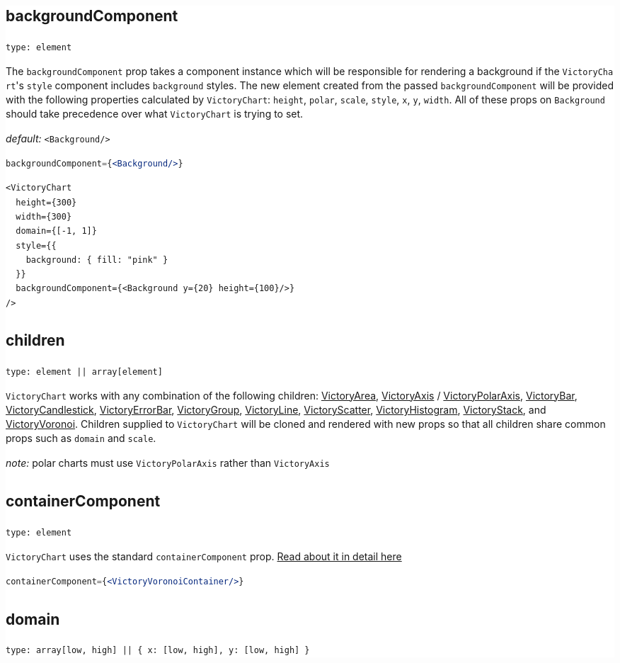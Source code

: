 ## backgroundComponent

`type: element`

The `backgroundComponent` prop takes a component instance which will be responsible for rendering a background if the `VictoryChart`'s `style` component includes `background` styles. The new element created from the passed `backgroundComponent` will be provided with the following properties calculated by `VictoryChart`: `height`, `polar`, `scale`, `style`, `x`, `y`, `width`. All of these props on `Background` should take precedence over what `VictoryChart` is trying to set.

_default:_ `<Background/>`

```jsx
backgroundComponent={<Background/>}
```

```playground
<VictoryChart
  height={300}
  width={300}
  domain={[-1, 1]}
  style={{
    background: { fill: "pink" }
  }}
  backgroundComponent={<Background y={20} height={100}/>}
/>
```

## children

`type: element || array[element]`

`VictoryChart` works with any combination of the following children: [VictoryArea][], [VictoryAxis][] / [VictoryPolarAxis][], [VictoryBar][], [VictoryCandlestick][], [VictoryErrorBar][], [VictoryGroup][], [VictoryLine][], [VictoryScatter][], [VictoryHistogram][], [VictoryStack][], and [VictoryVoronoi][]. Children supplied to `VictoryChart` will be cloned and rendered with new props so that all children share common props such as `domain` and `scale`.

*note:* polar charts must use `VictoryPolarAxis` rather than `VictoryAxis`

## containerComponent

`type: element`

`VictoryChart` uses the standard `containerComponent` prop. [Read about it in detail here](/docs/common-props/#containercomponent)

```jsx
containerComponent={<VictoryVoronoiContainer/>}
```

## domain

`type: array[low, high] || { x: [low, high], y: [low, high] }`


[victoryarea]: /docs/victory-area
[victoryaxis]: /docs/victory-axis
[victorypolaraxis]: /docs/victory-polar-axis
[victorybar]: /docs/victory-bar
[victorycandlestick]: /docs/victory-candlestick
[victoryerrorbar]: /docs/victory-errorbar
[victorygroup]: /docs/victory-group
[victoryline]: /docs/victory-line
[victoryscatter]: /docs/victory-scatter
[victoryhistogram]: /docs/victory-histogram
[victorystack]: /docs/victory-stack
[victoryvoronoi]: /docs/victory-voronoi
[grayscale theme]: https://github.com/tiennguyen-ftu-k52/victory/blob/main/packages/victory-core/src/victory-theme/grayscale.js
[animations guide]: /guides/animations
[events guide]: /guides/events
[themes guide]: /guides/themes
